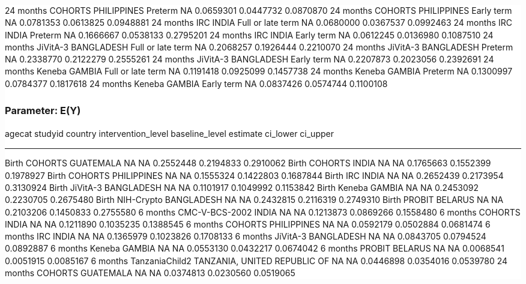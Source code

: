 24 months   COHORTS          PHILIPPINES                    Preterm              NA                0.0659301   0.0447732   0.0870870
24 months   COHORTS          PHILIPPINES                    Early term           NA                0.0781353   0.0613825   0.0948881
24 months   IRC              INDIA                          Full or late term    NA                0.0680000   0.0367537   0.0992463
24 months   IRC              INDIA                          Preterm              NA                0.1666667   0.0538133   0.2795201
24 months   IRC              INDIA                          Early term           NA                0.0612245   0.0136980   0.1087510
24 months   JiVitA-3         BANGLADESH                     Full or late term    NA                0.2068257   0.1926444   0.2210070
24 months   JiVitA-3         BANGLADESH                     Preterm              NA                0.2338770   0.2122279   0.2555261
24 months   JiVitA-3         BANGLADESH                     Early term           NA                0.2207873   0.2023056   0.2392691
24 months   Keneba           GAMBIA                         Full or late term    NA                0.1191418   0.0925099   0.1457738
24 months   Keneba           GAMBIA                         Preterm              NA                0.1300997   0.0784377   0.1817618
24 months   Keneba           GAMBIA                         Early term           NA                0.0837426   0.0574744   0.1100108


### Parameter: E(Y)


agecat      studyid          country                        intervention_level   baseline_level     estimate    ci_lower    ci_upper
----------  ---------------  -----------------------------  -------------------  ---------------  ----------  ----------  ----------
Birth       COHORTS          GUATEMALA                      NA                   NA                0.2552448   0.2194833   0.2910062
Birth       COHORTS          INDIA                          NA                   NA                0.1765663   0.1552399   0.1978927
Birth       COHORTS          PHILIPPINES                    NA                   NA                0.1555324   0.1422803   0.1687844
Birth       IRC              INDIA                          NA                   NA                0.2652439   0.2173954   0.3130924
Birth       JiVitA-3         BANGLADESH                     NA                   NA                0.1101917   0.1049992   0.1153842
Birth       Keneba           GAMBIA                         NA                   NA                0.2453092   0.2230705   0.2675480
Birth       NIH-Crypto       BANGLADESH                     NA                   NA                0.2432815   0.2116319   0.2749310
Birth       PROBIT           BELARUS                        NA                   NA                0.2103206   0.1450833   0.2755580
6 months    CMC-V-BCS-2002   INDIA                          NA                   NA                0.1213873   0.0869266   0.1558480
6 months    COHORTS          INDIA                          NA                   NA                0.1211890   0.1035235   0.1388545
6 months    COHORTS          PHILIPPINES                    NA                   NA                0.0592179   0.0502884   0.0681474
6 months    IRC              INDIA                          NA                   NA                0.1365979   0.1023826   0.1708133
6 months    JiVitA-3         BANGLADESH                     NA                   NA                0.0843705   0.0794524   0.0892887
6 months    Keneba           GAMBIA                         NA                   NA                0.0553130   0.0432217   0.0674042
6 months    PROBIT           BELARUS                        NA                   NA                0.0068541   0.0051915   0.0085167
6 months    TanzaniaChild2   TANZANIA, UNITED REPUBLIC OF   NA                   NA                0.0446898   0.0354016   0.0539780
24 months   COHORTS          GUATEMALA                      NA                   NA                0.0374813   0.0230560   0.0519065